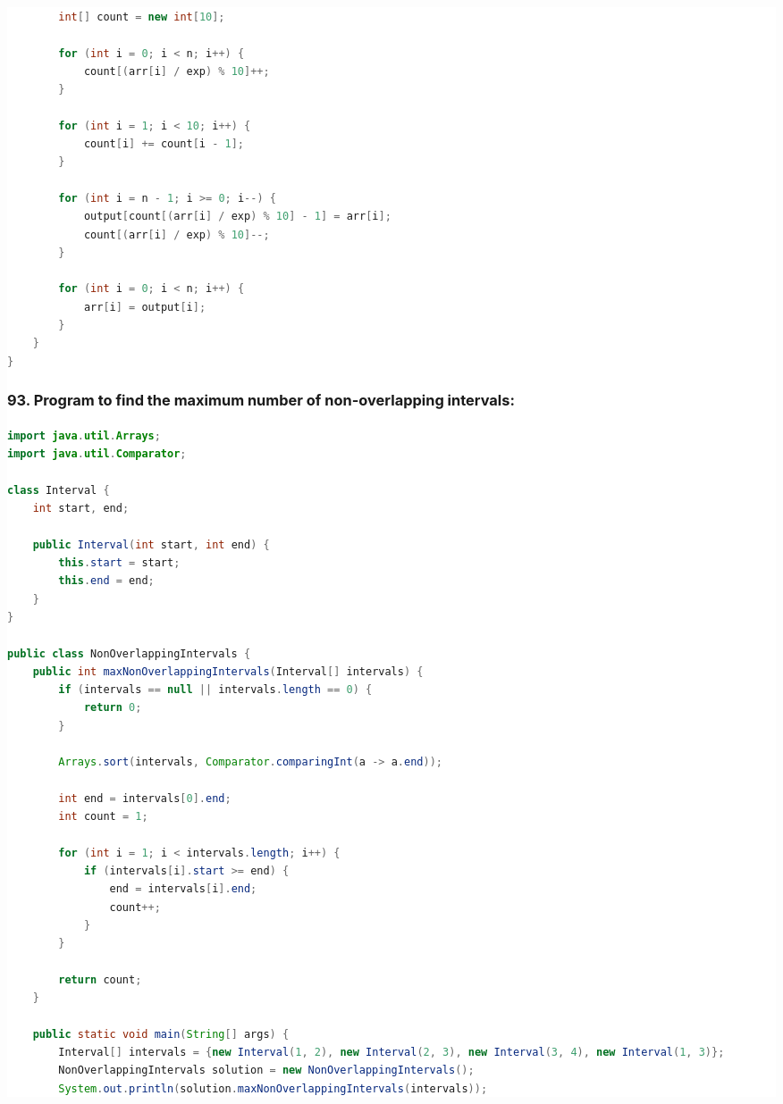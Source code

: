 ```java
        int[] count = new int[10];
        
        for (int i = 0; i < n; i++) {
            count[(arr[i] / exp) % 10]++;
        }
        
        for (int i = 1; i < 10; i++) {
            count[i] += count[i - 1];
        }
        
        for (int i = n - 1; i >= 0; i--) {
            output[count[(arr[i] / exp) % 10] - 1] = arr[i];
            count[(arr[i] / exp) % 10]--;
        }
        
        for (int i = 0; i < n; i++) {
            arr[i] = output[i];
        }
    }
}
```
### 93. Program to find the maximum number of non-overlapping intervals:

```java
import java.util.Arrays;
import java.util.Comparator;

class Interval {
    int start, end;

    public Interval(int start, int end) {
        this.start = start;
        this.end = end;
    }
}

public class NonOverlappingIntervals {
    public int maxNonOverlappingIntervals(Interval[] intervals) {
        if (intervals == null || intervals.length == 0) {
            return 0;
        }

        Arrays.sort(intervals, Comparator.comparingInt(a -> a.end));

        int end = intervals[0].end;
        int count = 1;

        for (int i = 1; i < intervals.length; i++) {
            if (intervals[i].start >= end) {
                end = intervals[i].end;
                count++;
            }
        }

        return count;
    }

    public static void main(String[] args) {
        Interval[] intervals = {new Interval(1, 2), new Interval(2, 3), new Interval(3, 4), new Interval(1, 3)};
        NonOverlappingIntervals solution = new NonOverlappingIntervals();
        System.out.println(solution.maxNonOverlappingIntervals(intervals));
```